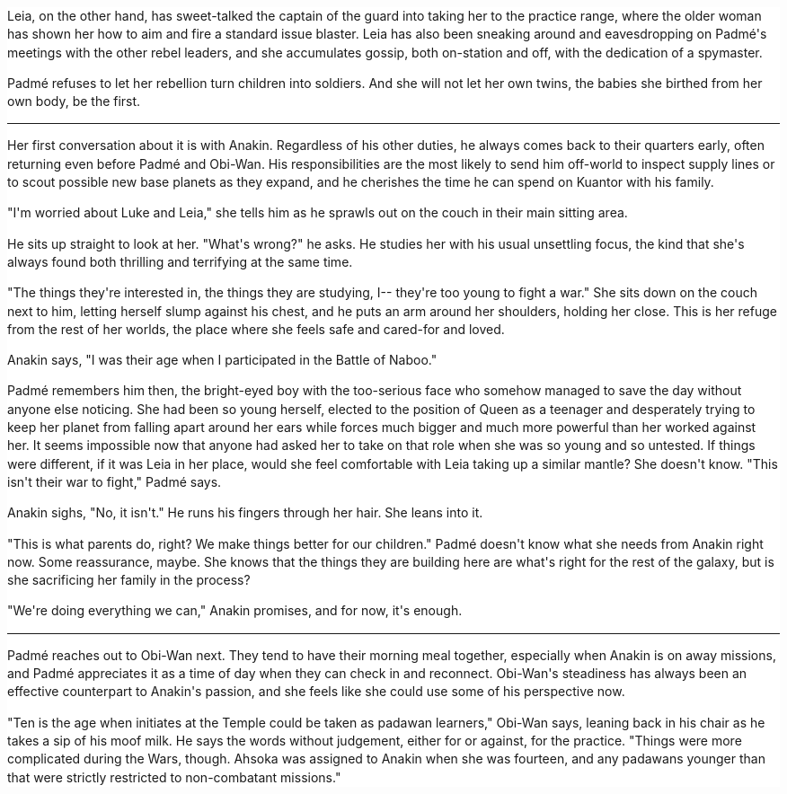 Leia, on the other hand, has sweet-talked the captain of the guard into taking her to the practice range, where the older woman has shown her how to aim and fire a standard issue blaster. Leia has also been sneaking around and eavesdropping on Padmé's meetings with the other rebel leaders, and she accumulates gossip, both on-station and off, with the dedication of a spymaster.

Padmé refuses to let her rebellion turn children into soldiers. And she will not let her own twins, the babies she birthed from her own body, be the first.

---

Her first conversation about it is with Anakin. Regardless of his other duties, he always comes back to their quarters early, often returning even before Padmé and Obi-Wan. His responsibilities are the most likely to send him off-world to inspect supply lines or to scout possible new base planets as they expand, and he cherishes the time he can spend on Kuantor with his family.

"I'm worried about Luke and Leia," she tells him as he sprawls out on the couch in their main sitting area.

He sits up straight to look at her. "What's wrong?" he asks. He studies her with his usual unsettling focus, the kind that she's always found both thrilling and terrifying at the same time.

"The things they're interested in, the things they are studying, I-- they're too young to fight a war." She sits down on the couch next to him, letting herself slump against his chest, and he puts an arm around her shoulders, holding her close. This is her refuge from the rest of her worlds, the place where she feels safe and cared-for and loved.

Anakin says, "I was their age when I participated in the Battle of Naboo."

Padmé remembers him then, the bright-eyed boy with the too-serious face who somehow managed to save the day without anyone else noticing. She had been so young herself, elected to the position of Queen as a teenager and desperately trying to keep her planet from falling apart around her ears while forces much bigger and much more powerful than her worked against her. It seems impossible now that anyone had asked her to take on that role when she was so young and so untested. If things were different, if it was Leia in her place, would she feel comfortable with Leia taking up a similar mantle? She doesn't know. "This isn't their war to fight," Padmé says.

Anakin sighs, "No, it isn't." He runs his fingers through her hair. She leans into it.

"This is what parents do, right? We make things better for our children." Padmé doesn't know what she needs from Anakin right now. Some reassurance, maybe. She knows that the things they are building here are what's right for the rest of the galaxy, but is she sacrificing her family in the process?

"We're doing everything we can," Anakin promises, and for now, it's enough.

---

Padmé reaches out to Obi-Wan next. They tend to have their morning meal together, especially when Anakin is on away missions, and Padmé appreciates it as a time of day when they can check in and reconnect. Obi-Wan's steadiness has always been an effective counterpart to Anakin's passion, and she feels like she could use some of his perspective now.

"Ten is the age when initiates at the Temple could be taken as padawan learners," Obi-Wan says, leaning back in his chair as he takes a sip of his moof milk. He says the words without judgement, either for or against, for the practice. "Things were more complicated during the Wars, though. Ahsoka was assigned to Anakin when she was fourteen, and any padawans younger than that were strictly restricted to non-combatant missions."
